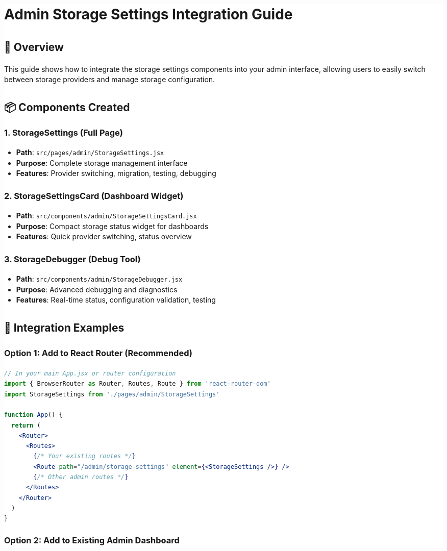 # Admin Storage Settings Integration Guide

## 🎯 Overview

This guide shows how to integrate the storage settings components into your admin interface, allowing users to easily switch between storage providers and manage storage configuration.

## 📦 Components Created

### 1. StorageSettings (Full Page)
- **Path**: `src/pages/admin/StorageSettings.jsx`
- **Purpose**: Complete storage management interface
- **Features**: Provider switching, migration, testing, debugging

### 2. StorageSettingsCard (Dashboard Widget)
- **Path**: `src/components/admin/StorageSettingsCard.jsx`
- **Purpose**: Compact storage status widget for dashboards
- **Features**: Quick provider switching, status overview

### 3. StorageDebugger (Debug Tool)
- **Path**: `src/components/admin/StorageDebugger.jsx`
- **Purpose**: Advanced debugging and diagnostics
- **Features**: Real-time status, configuration validation, testing

## 🚀 Integration Examples

### Option 1: Add to React Router (Recommended)

```jsx
// In your main App.jsx or router configuration
import { BrowserRouter as Router, Routes, Route } from 'react-router-dom'
import StorageSettings from './pages/admin/StorageSettings'

function App() {
  return (
    <Router>
      <Routes>
        {/* Your existing routes */}
        <Route path="/admin/storage-settings" element={<StorageSettings />} />
        {/* Other admin routes */}
      </Routes>
    </Router>
  )
}
```

### Option 2: Add to Existing Admin Dashboard
